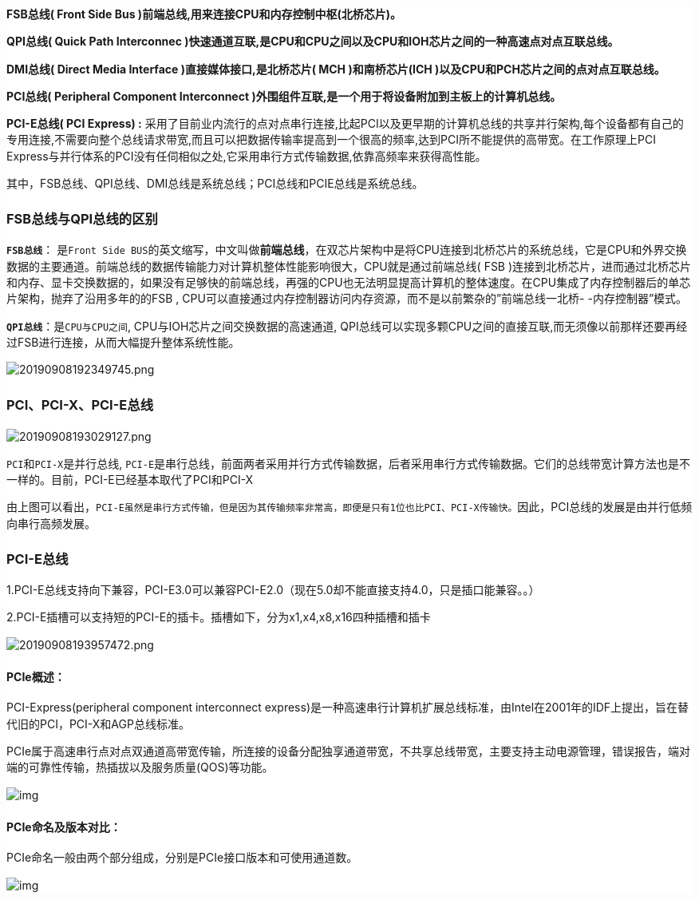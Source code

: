 **FSB总线( Front Side Bus )前端总线,用来连接CPU和内存控制中枢(北桥芯片)。**

**QPI总线( Quick Path Interconnec )快速通道互联,是CPU和CPU之间以及CPU和IOH芯片之间的一种高速点对点互联总线。**

**DMI总线( Direct Media Interface )直接媒体接口,是北桥芯片( MCH )和南桥芯片(ICH )以及CPU和PCH芯片之间的点对点互联总线。**

**PCI总线( Peripheral Component Interconnect )外围组件互联,是一个用于将设备附加到主板上的计算机总线。**

**PCI-E总线( PCI Express) :** 采用了目前业内流行的点对点串行连接,比起PCI以及更早期的计算机总线的共享并行架构,每个设备都有自己的专用连接,不需要向整个总线请求带宽,而且可以把数据传输率提高到一个很高的频率,达到PCI所不能提供的高带宽。在工作原理上PCI Express与并行体系的PCI没有任伺相似之处,它采用串行方式传输数据,依靠高频率来获得高性能。

其中，FSB总线、QPI总线、DMI总线是系统总线；PCI总线和PCIE总线是系统总线。

### FSB总线与QPI总线的区别

**`FSB总线`**： 是`Front Side BUS`的英文缩写，中文叫做**前端总线**，在双芯片架构中是将CPU连接到北桥芯片的系统总线，它是CPU和外界交换数据的主要通道。前端总线的数据传输能力对计算机整体性能影响很大，CPU就是通过前端总线( FSB )连接到北桥芯片，进而通过北桥芯片和内存、显卡交换数据的，如果没有足够快的前端总线，再强的CPU也无法明显提高计算机的整体速度。在CPU集成了内存控制器后的单芯片架构，抛弃了沿用多年的的FSB , CPU可以直接通过内存控制器访问内存资源，而不是以前繁杂的”前端总线一北桥- -内存控制器”模式。

**`QPI总线`**：是`CPU与CPU之间`, CPU与IOH芯片之间交换数据的高速通道, QPI总线可以实现多颗CPU之间的直接互联,而无须像以前那样还要再经过FSB进行连接，从而大幅提升整体系统性能。

![20190908192349745.png](https://img-blog.csdnimg.cn/img_convert/e991bd138f23c5d4e13b9a7bdceb788d.png)

### PCI、PCI-X、PCI-E总线

![20190908193029127.png](https://img-blog.csdnimg.cn/img_convert/267e07f54991186df94eb39dd8502f6a.png)

`PCI`和`PCI-X`是并行总线, `PCI-E`是串行总线，前面两者采用并行方式传输数据，后者采用串行方式传输数据。它们的总线带宽计算方法也是不一样的。目前，PCI-E已经基本取代了PCI和PCI-X

由上图可以看出，`PCI-E虽然是串行方式传输，但是因为其传输频率非常高，即便是只有1位也比PCI、PCI-X传输快。`因此，PCI总线的发展是由并行低频向串行高频发展。

### PCI-E总线

1.PCI-E总线支持向下兼容，PCI-E3.0可以兼容PCI-E2.0（现在5.0却不能直接支持4.0，只是插口能兼容。。）

2.PCI-E插槽可以支持短的PCI-E的插卡。插槽如下，分为x1,x4,x8,x16四种插槽和插卡

![20190908193957472.png](https://img-blog.csdnimg.cn/img_convert/d92fd06fa0bf8e1fcb5a969fce450d2f.png)

#### PCIe概述：

PCI-Express(peripheral component interconnect express)是一种高速串行计算机扩展总线标准，由Intel在2001年的IDF上提出，旨在替代旧的PCI，PCI-X和AGP总线标准。

PCIe属于高速串行点对点双通道高带宽传输，所连接的设备分配独享通道带宽，不共享总线带宽，主要支持主动电源管理，错误报告，端对端的可靠性传输，热插拔以及服务质量(QOS)等功能。

![img](https://pic3.zhimg.com/80/v2-4abd58973df6acba550923460badf70e_1440w.webp)

#### PCIe命名及版本对比：

PCIe命名一般由两个部分组成，分别是PCIe接口版本和可使用通道数。

![img](https://pic4.zhimg.com/80/v2-ff5d16018831c7e4263b02127ec72b7b_1440w.webp)
